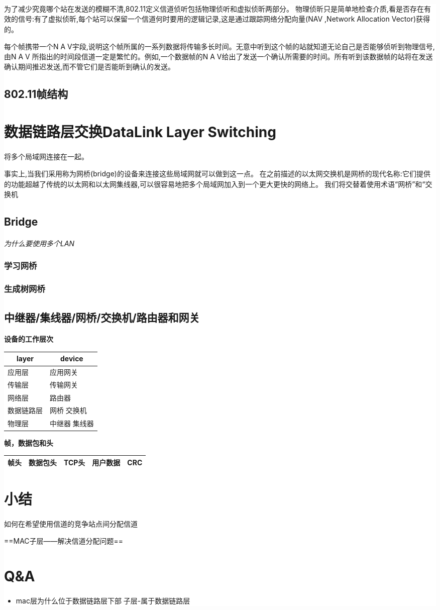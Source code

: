 为了减少究竟哪个站在发送的模糊不清,802.11定义信道侦听包括物理侦听和虚拟侦昕两部分。
物理侦昕只是简单地检查介质,看是否存在有效的信号:有了虚拟侦昕,每个站可以保留一个信道何时要用的逻辑记录,这是通过跟踪网络分配向量(NAV ,Network Allocation Vector)获得的。

每个帧携带一个N A V宇段,说明这个帧所属的一系列数据将传输多长时间。无意中听到这个帧的站就知道无论自己是否能够侦听到物理信号,由N A V 所指出的时间段信道一定是繁忙的。例如,一个数据帧的N A V给出了发送一个确认所需要的时间。所有听到该数据帧的站将在发送确认期间推迟发送,而不管它们是否能昕到确认的发送。

## 802.11帧结构


# 数据链路层交换DataLink Layer Switching
将多个局域网连接在一起。

事实上,当我们采用称为网桥(bridge)的设备来连接这些局域网就可以做到这一点。
在之前描述的以太网交换机是网桥的现代名称:它们提供的功能超越了传统的以太网和以太网集线器,可以很容易地把多个局域网加入到一个更大更快的网络上。
我们将交替着使用术语“网桥”和“交换机
## Bridge
*为什么要使用多个LAN*

### 学习网桥

### 生成树网桥

## 中继器/集线器/网桥/交换机/路由器和网关
**设备的工作层次**

| layer      | device        |
| ---------- | ------------- |
| 应用层     | 应用网关      |
| 传输层     | 传输网关      |
| 网络层     | 路由器        |
| 数据链路层 | 网桥 交换机   |
| 物理层     | 中继器 集线器 |

**帧，数据包和头**

| 帧头 | 数据包头 | TCP头 | 用户数据 | CRC | 
| ---- | -------- | ----- | -------- | --- |

# 小结
如何在希望使用信道的竞争站点间分配信道

==MAC子层——解决信道分配问题==


# Q&A
- mac层为什么位于数据链路层下部 子层-属于数据链路层
